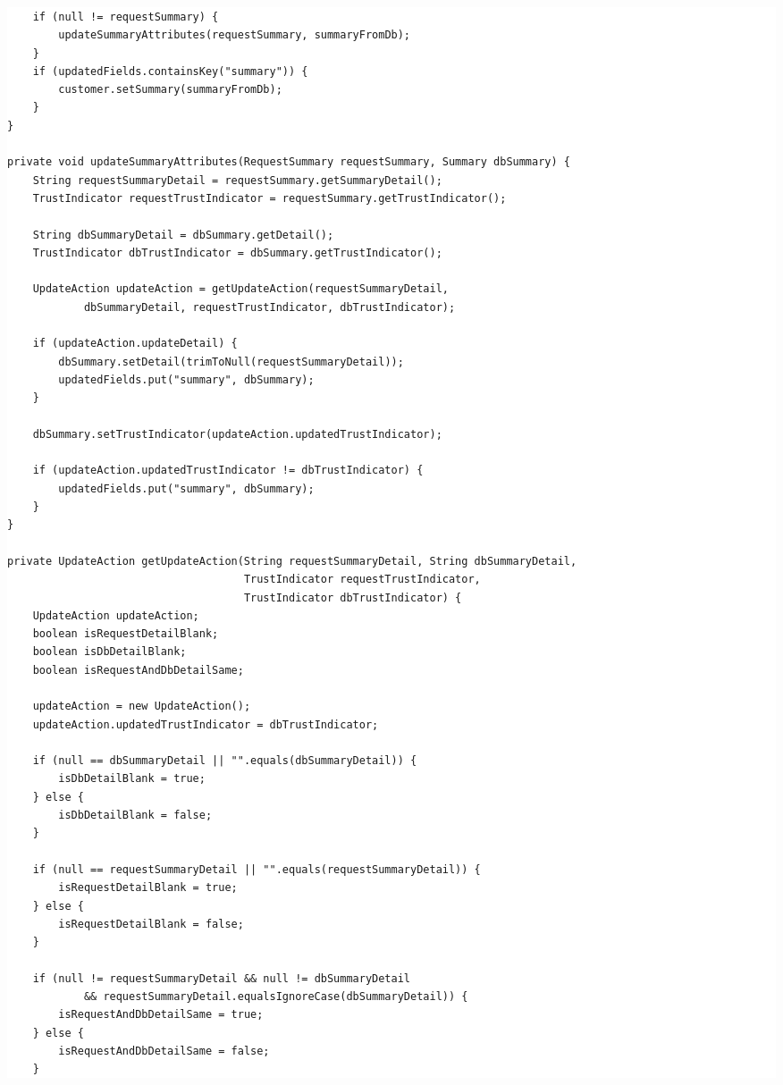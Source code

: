         if (null != requestSummary) {
            updateSummaryAttributes(requestSummary, summaryFromDb);
        }
        if (updatedFields.containsKey("summary")) {
            customer.setSummary(summaryFromDb);
        }
    }

    private void updateSummaryAttributes(RequestSummary requestSummary, Summary dbSummary) {
        String requestSummaryDetail = requestSummary.getSummaryDetail();
        TrustIndicator requestTrustIndicator = requestSummary.getTrustIndicator();

        String dbSummaryDetail = dbSummary.getDetail();
        TrustIndicator dbTrustIndicator = dbSummary.getTrustIndicator();

        UpdateAction updateAction = getUpdateAction(requestSummaryDetail,
                dbSummaryDetail, requestTrustIndicator, dbTrustIndicator);

        if (updateAction.updateDetail) {
            dbSummary.setDetail(trimToNull(requestSummaryDetail));
            updatedFields.put("summary", dbSummary);
        }

        dbSummary.setTrustIndicator(updateAction.updatedTrustIndicator);

        if (updateAction.updatedTrustIndicator != dbTrustIndicator) {
            updatedFields.put("summary", dbSummary);
        }
    }

    private UpdateAction getUpdateAction(String requestSummaryDetail, String dbSummaryDetail,
                                         TrustIndicator requestTrustIndicator,
                                         TrustIndicator dbTrustIndicator) {
        UpdateAction updateAction;
        boolean isRequestDetailBlank;
        boolean isDbDetailBlank;
        boolean isRequestAndDbDetailSame;

        updateAction = new UpdateAction();
        updateAction.updatedTrustIndicator = dbTrustIndicator;

        if (null == dbSummaryDetail || "".equals(dbSummaryDetail)) {
            isDbDetailBlank = true;
        } else {
            isDbDetailBlank = false;
        }

        if (null == requestSummaryDetail || "".equals(requestSummaryDetail)) {
            isRequestDetailBlank = true;
        } else {
            isRequestDetailBlank = false;
        }

        if (null != requestSummaryDetail && null != dbSummaryDetail
                && requestSummaryDetail.equalsIgnoreCase(dbSummaryDetail)) {
            isRequestAndDbDetailSame = true;
        } else {
            isRequestAndDbDetailSame = false;
        }
